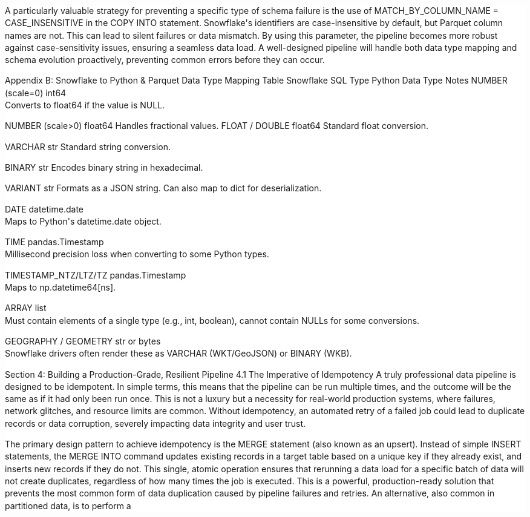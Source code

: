 A particularly valuable strategy for preventing a specific type of schema failure is the use of MATCH_BY_COLUMN_NAME = CASE_INSENSITIVE in the COPY INTO statement. Snowflake's identifiers are case-insensitive by default, but Parquet column names are not. This can lead to silent failures or data mismatch. By using this parameter, the pipeline becomes more robust against case-sensitivity issues, ensuring a seamless data load. A well-designed pipeline will handle both data type mapping and schema evolution proactively, preventing common errors before they can occur.   

Appendix B: Snowflake to Python & Parquet Data Type Mapping Table
Snowflake SQL Type	Python Data Type	Notes
NUMBER (scale=0)	int64	
Converts to float64 if the value is NULL.   

NUMBER (scale>0)	float64	Handles fractional values.
FLOAT / DOUBLE	float64	
Standard float conversion.   

VARCHAR	str	
Standard string conversion.   

BINARY	str	
Encodes binary string in hexadecimal.   

VARIANT	str	
Formats as a JSON string. Can also map to dict for deserialization.   

DATE	datetime.date	
Maps to Python's datetime.date object.   

TIME	pandas.Timestamp	
Millisecond precision loss when converting to some Python types.   

TIMESTAMP_NTZ/LTZ/TZ	pandas.Timestamp	
Maps to np.datetime64[ns].   

ARRAY	list	
Must contain elements of a single type (e.g., int, boolean), cannot contain NULLs for some conversions.   

GEOGRAPHY / GEOMETRY	str or bytes	
Snowflake drivers often render these as VARCHAR (WKT/GeoJSON) or BINARY (WKB).   

Section 4: Building a Production-Grade, Resilient Pipeline
4.1 The Imperative of Idempotency
A truly professional data pipeline is designed to be idempotent. In simple terms, this means that the pipeline can be run multiple times, and the outcome will be the same as if it had only been run once. This is not a luxury but a necessity for real-world production systems, where failures, network glitches, and resource limits are common. Without idempotency, an automated retry of a failed job could lead to duplicate records or data corruption, severely impacting data integrity and user trust.   

The primary design pattern to achieve idempotency is the MERGE statement (also known as an upsert). Instead of simple INSERT statements, the MERGE INTO command updates existing records in a target table based on a unique key if they already exist, and inserts new records if they do not. This single, atomic operation ensures that rerunning a data load for a specific batch of data will not create duplicates, regardless of how many times the job is executed. This is a powerful, production-ready solution that prevents the most common form of data duplication caused by pipeline failures and retries. An alternative, also common in partitioned data, is to perform a    
